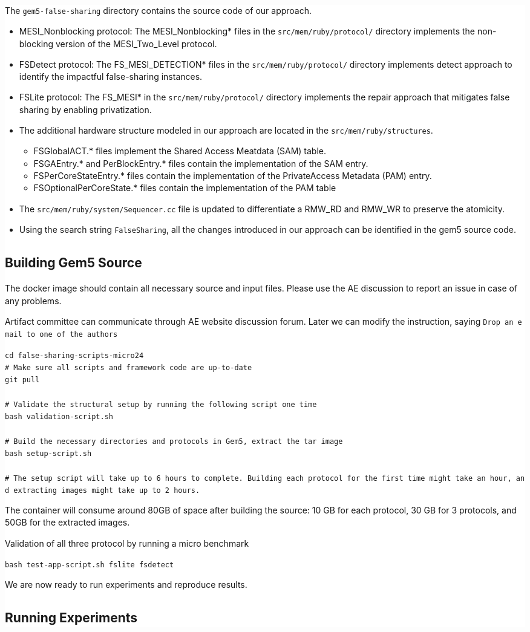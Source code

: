 
The `gem5-false-sharing` directory contains the source code of our approach.
- MESI_Nonblocking protocol: The  MESI_Nonblocking* files in the `src/mem/ruby/protocol/` directory implements the non-blocking version of the MESI\_Two\_Level protocol. 
- FSDetect protocol: The FS_MESI_DETECTION* files in the `src/mem/ruby/protocol/` directory implements detect approach to identify the impactful false-sharing instances.
- FSLite protocol: The  FS_MESI* in the `src/mem/ruby/protocol/` directory implements the repair approach that mitigates false sharing by enabling privatization.   
- The additional hardware structure modeled in our approach are located in the `src/mem/ruby/structures`.
    - FSGlobalACT.* files implement the Shared Access Meatdata (SAM) table. 
    - FSGAEntry.* and PerBlockEntry.* files contain the implementation of the SAM entry.
    - FSPerCoreStateEntry.* files contain the implementation of the PrivateAccess Metadata (PAM) entry.
    - FSOptionalPerCoreState.* files contain the implementation of the PAM table

- The `src/mem/ruby/system/Sequencer.cc` file is updated to differentiate a RMW\_RD and RMW\_WR to preserve the atomicity.

- Using the search string `FalseSharing`, all the changes introduced in our approach can be identified in the gem5 source code.

## Building Gem5 Source

The docker image should contain all necessary source and input files. Please use the AE discussion to report an issue in case of any problems.

Artifact committee can communicate through AE website discussion forum. Later we can modify the instruction, saying `Drop an email to one of the authors`

```shell
cd false-sharing-scripts-micro24
# Make sure all scripts and framework code are up-to-date
git pull

# Validate the structural setup by running the following script one time
bash validation-script.sh

# Build the necessary directories and protocols in Gem5, extract the tar image
bash setup-script.sh

# The setup script will take up to 6 hours to complete. Building each protocol for the first time might take an hour, and extracting images might take up to 2 hours.
```

The container will consume around 80GB of space after building the source: 10 GB for each protocol, 30 GB for 3 protocols, and 50GB for the extracted images.

Validation of all three protocol by running a micro benchmark

```shell
bash test-app-script.sh fslite fsdetect
```

We are now ready to run experiments and reproduce results.

## Running Experiments
